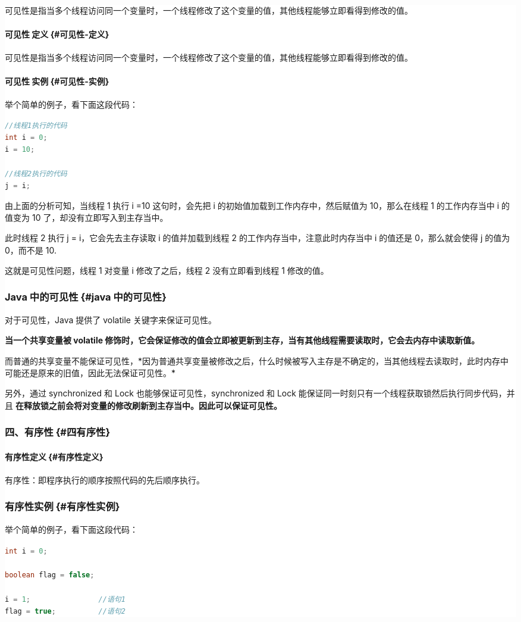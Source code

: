 可见性是指当多个线程访问同一个变量时，一个线程修改了这个变量的值，其他线程能够立即看得到修改的值。


#### 可见性 定义 {#可见性-定义}

可见性是指当多个线程访问同一个变量时，一个线程修改了这个变量的值，其他线程能够立即看得到修改的值。


#### 可见性 实例 {#可见性-实例}

举个简单的例子，看下面这段代码：

```java
//线程1执行的代码
int i = 0;
i = 10;

//线程2执行的代码
j = i;
```

由上面的分析可知，当线程 1 执行 i
=10 这句时，会先把 i 的初始值加载到工作内存中，然后赋值为 10，那么在线程 1 的工作内存当中 i 的值变为 10 了，却没有立即写入到主存当中。

此时线程 2 执行 j =
i，它会先去主存读取 i 的值并加载到线程 2 的工作内存当中，注意此时内存当中 i 的值还是 0，那么就会使得 j 的值为 0，而不是 10.

这就是可见性问题，线程 1 对变量 i 修改了之后，线程 2 没有立即看到线程 1 修改的值。


### Java 中的可见性 {#java 中的可见性}

对于可见性，Java 提供了 volatile 关键字来保证可见性。

**当一个共享变量被 volatile 修饰时，它会保证修改的值会立即被更新到主存，当有其他线程需要读取时，它会去内存中读取新值。**

而普通的共享变量不能保证可见性，\*因为普通共享变量被修改之后，什么时候被写入主存是不确定的，当其他线程去读取时，此时内存中可能还是原来的旧值，因此无法保证可见性。\*

另外，通过 synchronized 和 Lock 也能够保证可见性，synchronized 和 Lock 能保证同一时刻只有一个线程获取锁然后执行同步代码，并且
**在释放锁之前会将对变量的修改刷新到主存当中。因此可以保证可见性。**


### 四、有序性 {#四有序性}


#### 有序性定义 {#有序性定义}

有序性：即程序执行的顺序按照代码的先后顺序执行。


### 有序性实例 {#有序性实例}

举个简单的例子，看下面这段代码：

```java
int i = 0;

boolean flag = false;

i = 1;                //语句1
flag = true;          //语句2
```
